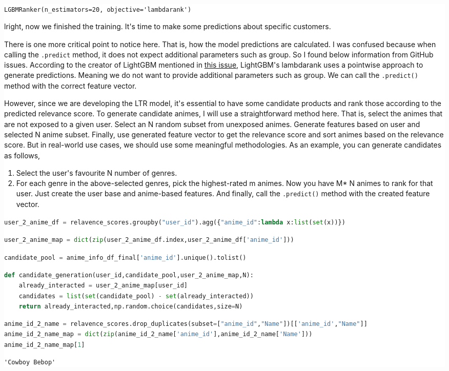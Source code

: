    LGBMRanker(n_estimators=20, objective='lambdarank')



lright, now we finished the training. It's time to make some predictions about specific customers.

There is one more critical point to notice here. That is, how the model predictions are calculated. I was confused because when calling the `.predict` method, it does not expect additional parameters such as group. So I found below information from GitHub issues. According to the creator of LightGBM mentioned in [this issue](https://github.com/microsoft/LightGBM/issues/3326), LightGBM's lambdarank uses a pointwise approach to generate predictions. Meaning we do not want to provide additional parameters such as group. We can call the `.predict()` method with the correct feature vector.

However, since we are developing the LTR model, it's essential to have some candidate products and rank those according to the predicted relevance score. To generate candidate animes, I will use a straightforward method here. That is, select the animes that are not exposed to a given user. Select an N random subset from unexposed animes. Generate features based on user and selected N anime subset. Finally, use generated feature vector to get the relevance score and sort animes based on the relevance score. But in real-world use cases, we should use some meaningful methodologies. As an example, you can generate candidates as follows,

1. Select the user's favourite N number of genres.
2. For each genre in the above-selected genres, pick the highest-rated m animes. Now you have M* N animes to rank for that user. Just create the user base and anime-based features. And finally, call the `.predict()` method with the created feature vector.


```python
user_2_anime_df = relavence_scores.groupby("user_id").agg({"anime_id":lambda x:list(set(x))})
```


```python
user_2_anime_map = dict(zip(user_2_anime_df.index,user_2_anime_df['anime_id']))
```


```python
candidate_pool = anime_info_df_final['anime_id'].unique().tolist()
```


```python
def candidate_generation(user_id,candidate_pool,user_2_anime_map,N):
    already_interacted = user_2_anime_map[user_id]
    candidates = list(set(candidate_pool) - set(already_interacted))
    return already_interacted,np.random.choice(candidates,size=N)
```


```python
anime_id_2_name = relavence_scores.drop_duplicates(subset=["anime_id","Name"])[['anime_id',"Name"]]
anime_id_2_name_map = dict(zip(anime_id_2_name['anime_id'],anime_id_2_name['Name']))
anime_id_2_name_map[1]
```




    'Cowboy Bebop'


